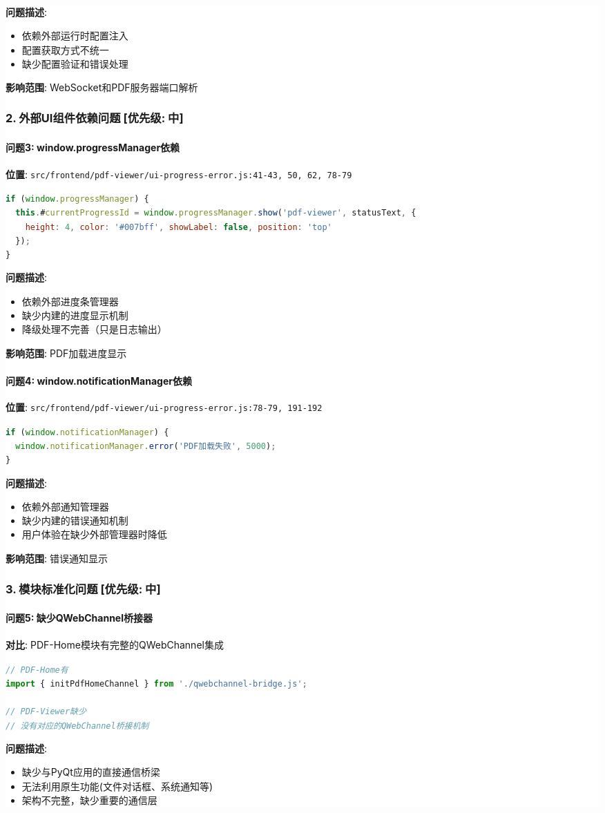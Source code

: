 **问题描述**:
- 依赖外部运行时配置注入
- 配置获取方式不统一
- 缺少配置验证和错误处理

**影响范围**: WebSocket和PDF服务器端口解析

### 2. **外部UI组件依赖问题** [优先级: 中]

#### 问题3: window.progressManager依赖
**位置**: `src/frontend/pdf-viewer/ui-progress-error.js:41-43, 50, 62, 78-79`
```javascript
if (window.progressManager) {
  this.#currentProgressId = window.progressManager.show('pdf-viewer', statusText, {
    height: 4, color: '#007bff', showLabel: false, position: 'top'
  });
}
```

**问题描述**:
- 依赖外部进度条管理器
- 缺少内建的进度显示机制
- 降级处理不完善（只是日志输出）

**影响范围**: PDF加载进度显示

#### 问题4: window.notificationManager依赖
**位置**: `src/frontend/pdf-viewer/ui-progress-error.js:78-79, 191-192`
```javascript
if (window.notificationManager) {
  window.notificationManager.error('PDF加载失败', 5000);
}
```

**问题描述**:
- 依赖外部通知管理器
- 缺少内建的错误通知机制
- 用户体验在缺少外部管理器时降低

**影响范围**: 错误通知显示

### 3. **模块标准化问题** [优先级: 中]

#### 问题5: 缺少QWebChannel桥接器
**对比**: PDF-Home模块有完整的QWebChannel集成
```javascript
// PDF-Home有
import { initPdfHomeChannel } from './qwebchannel-bridge.js';

// PDF-Viewer缺少
// 没有对应的QWebChannel桥接机制
```

**问题描述**:
- 缺少与PyQt应用的直接通信桥梁
- 无法利用原生功能(文件对话框、系统通知等)
- 架构不完整，缺少重要的通信层
